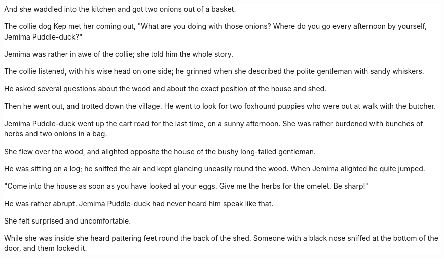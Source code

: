 And she waddled into the kitchen
and got two onions out of a basket.

The collie dog Kep met her coming
out, "What are you doing with those
onions? Where do you go every
afternoon by yourself, Jemima
Puddle-duck?"

Jemima was rather in awe of the
collie; she told him the whole story.

The collie listened, with his wise
head on one side; he grinned when
she described the polite gentleman
with sandy whiskers.


He asked several questions about
the wood and about the exact position
of the house and shed.

Then he went out, and trotted
down the village. He went to look for
two foxhound puppies who were out
at walk with the butcher.

Jemima Puddle-duck went up the
cart road for the last time, on a sunny
afternoon. She was rather burdened
with bunches of herbs and two onions
in a bag.

She flew over the wood, and
alighted opposite the house of the
bushy long-tailed gentleman.

He was sitting on a log; he sniffed
the air and kept glancing uneasily
round the wood. When Jemima
alighted he quite jumped.

"Come into the house as soon as
you have looked at your eggs. Give me
the herbs for the omelet. Be sharp!"

He was rather abrupt. Jemima
Puddle-duck had never heard him
speak like that.

She felt surprised and uncomfortable.

While she was inside she heard
pattering feet round the back of the
shed. Someone with a black nose
sniffed at the bottom of the door, and
them locked it.
